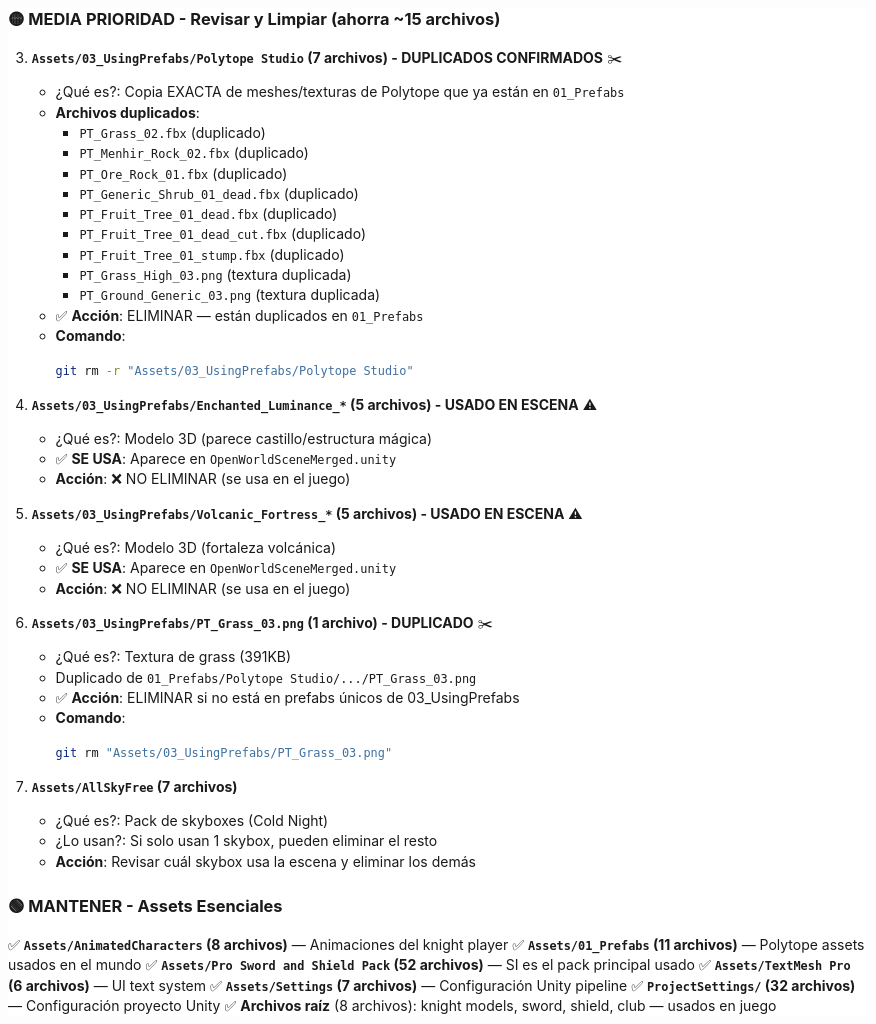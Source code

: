 ### 🟡 MEDIA PRIORIDAD - Revisar y Limpiar (ahorra ~15 archivos)

3. **`Assets/03_UsingPrefabs/Polytope Studio` (7 archivos) - DUPLICADOS CONFIRMADOS** ✂️

   - ¿Qué es?: Copia EXACTA de meshes/texturas de Polytope que ya están en `01_Prefabs`
   - **Archivos duplicados**:
     - `PT_Grass_02.fbx` (duplicado)
     - `PT_Menhir_Rock_02.fbx` (duplicado)
     - `PT_Ore_Rock_01.fbx` (duplicado)
     - `PT_Generic_Shrub_01_dead.fbx` (duplicado)
     - `PT_Fruit_Tree_01_dead.fbx` (duplicado)
     - `PT_Fruit_Tree_01_dead_cut.fbx` (duplicado)
     - `PT_Fruit_Tree_01_stump.fbx` (duplicado)
     - `PT_Grass_High_03.png` (textura duplicada)
     - `PT_Ground_Generic_03.png` (textura duplicada)
   - ✅ **Acción**: ELIMINAR — están duplicados en `01_Prefabs`
   - **Comando**:
     ```bash
     git rm -r "Assets/03_UsingPrefabs/Polytope Studio"
     ```

4. **`Assets/03_UsingPrefabs/Enchanted_Luminance_*` (5 archivos) - USADO EN ESCENA** ⚠️

   - ¿Qué es?: Modelo 3D (parece castillo/estructura mágica)
   - ✅ **SE USA**: Aparece en `OpenWorldSceneMerged.unity`
   - **Acción**: ❌ NO ELIMINAR (se usa en el juego)

5. **`Assets/03_UsingPrefabs/Volcanic_Fortress_*` (5 archivos) - USADO EN ESCENA** ⚠️

   - ¿Qué es?: Modelo 3D (fortaleza volcánica)
   - ✅ **SE USA**: Aparece en `OpenWorldSceneMerged.unity`
   - **Acción**: ❌ NO ELIMINAR (se usa en el juego)

6. **`Assets/03_UsingPrefabs/PT_Grass_03.png` (1 archivo) - DUPLICADO** ✂️

   - ¿Qué es?: Textura de grass (391KB)
   - Duplicado de `01_Prefabs/Polytope Studio/.../PT_Grass_03.png`
   - ✅ **Acción**: ELIMINAR si no está en prefabs únicos de 03_UsingPrefabs
   - **Comando**:
     ```bash
     git rm "Assets/03_UsingPrefabs/PT_Grass_03.png"
     ```

7. **`Assets/AllSkyFree` (7 archivos)**
   - ¿Qué es?: Pack de skyboxes (Cold Night)
   - ¿Lo usan?: Si solo usan 1 skybox, pueden eliminar el resto
   - **Acción**: Revisar cuál skybox usa la escena y eliminar los demás

### 🟢 MANTENER - Assets Esenciales

✅ **`Assets/AnimatedCharacters` (8 archivos)** — Animaciones del knight player
✅ **`Assets/01_Prefabs` (11 archivos)** — Polytope assets usados en el mundo
✅ **`Assets/Pro Sword and Shield Pack` (52 archivos)** — SI es el pack principal usado
✅ **`Assets/TextMesh Pro` (6 archivos)** — UI text system
✅ **`Assets/Settings` (7 archivos)** — Configuración Unity pipeline
✅ **`ProjectSettings/` (32 archivos)** — Configuración proyecto Unity
✅ **Archivos raíz** (8 archivos): knight models, sword, shield, club — usados en juego
